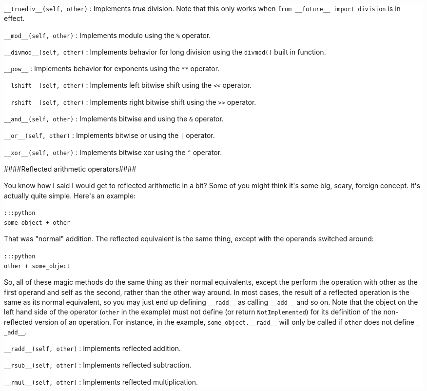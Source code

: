 `__truediv__(self, other)`
:    Implements _true_ division. Note that this only works when `from __future__ import division` is in effect.

`__mod__(self, other)`
:    Implements modulo using the `%` operator.

`__divmod__(self, other)`
:    Implements behavior for long division using the `divmod()` built in function.

`__pow__`
:    Implements behavior for exponents using the `**` operator.

`__lshift__(self, other)`
:    Implements left bitwise shift using the `<<` operator.

`__rshift__(self, other)`
:    Implements right bitwise shift using the `>>` operator.

`__and__(self, other)`
:    Implements bitwise and using the `&` operator.

`__or__(self, other)`
:    Implements bitwise or using the `|` operator.

`__xor__(self, other)`
:    Implements bitwise xor using the `^` operator.

####Reflected arithmetic operators####

You know how I said I would get to reflected arithmetic in a bit? Some of you might think it's some big, scary, foreign concept. It's actually quite simple. Here's an example:

    :::python
    some_object + other

That was "normal" addition. The reflected equivalent is the same thing, except with the operands switched around:

    :::python
    other + some_object

So, all of these magic methods do the same thing as their normal equivalents, except the perform the operation with other as the first operand and self as the second, rather than the other way around. In most cases, the result of a reflected operation is the same as its normal equivalent, so you may just end up defining `__radd__` as calling `__add__` and so on. Note that the object on the left hand side of the operator (`other` in the example) must not define (or return `NotImplemented`) for its definition of the non-reflected version of an operation. For instance, in the example, `some_object.__radd__` will only be called if `other` does not define `__add__`.


`__radd__(self, other)`
:    Implements reflected addition.

`__rsub__(self, other)`
:    Implements reflected subtraction.

`__rmul__(self, other)`
:    Implements reflected multiplication.
